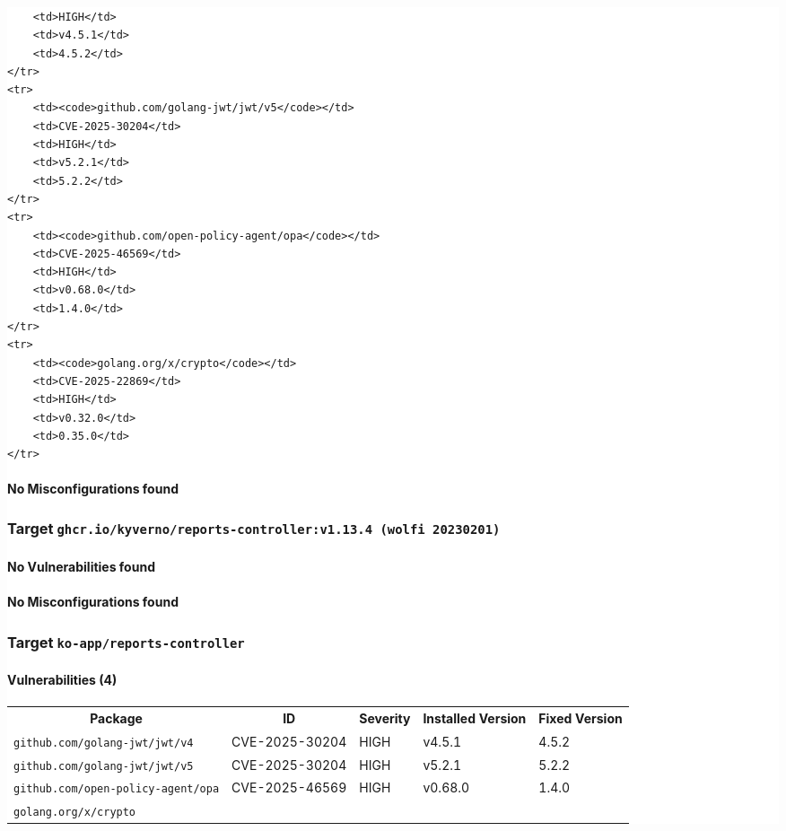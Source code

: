         <td>HIGH</td>
        <td>v4.5.1</td>
        <td>4.5.2</td>
    </tr>
    <tr>
        <td><code>github.com/golang-jwt/jwt/v5</code></td>
        <td>CVE-2025-30204</td>
        <td>HIGH</td>
        <td>v5.2.1</td>
        <td>5.2.2</td>
    </tr>
    <tr>
        <td><code>github.com/open-policy-agent/opa</code></td>
        <td>CVE-2025-46569</td>
        <td>HIGH</td>
        <td>v0.68.0</td>
        <td>1.4.0</td>
    </tr>
    <tr>
        <td><code>golang.org/x/crypto</code></td>
        <td>CVE-2025-22869</td>
        <td>HIGH</td>
        <td>v0.32.0</td>
        <td>0.35.0</td>
    </tr>
</table>
<h4>No Misconfigurations found</h4>

<h3>Target <code>ghcr.io/kyverno/reports-controller:v1.13.4 (wolfi 20230201)</code></h3>
<h4>No Vulnerabilities found</h4>
<h4>No Misconfigurations found</h4>
<h3>Target <code>ko-app/reports-controller</code></h3>
<h4>Vulnerabilities (4)</h4>
<table>
    <tr>
        <th>Package</th>
        <th>ID</th>
        <th>Severity</th>
        <th>Installed Version</th>
        <th>Fixed Version</th>
    </tr>
    <tr>
        <td><code>github.com/golang-jwt/jwt/v4</code></td>
        <td>CVE-2025-30204</td>
        <td>HIGH</td>
        <td>v4.5.1</td>
        <td>4.5.2</td>
    </tr>
    <tr>
        <td><code>github.com/golang-jwt/jwt/v5</code></td>
        <td>CVE-2025-30204</td>
        <td>HIGH</td>
        <td>v5.2.1</td>
        <td>5.2.2</td>
    </tr>
    <tr>
        <td><code>github.com/open-policy-agent/opa</code></td>
        <td>CVE-2025-46569</td>
        <td>HIGH</td>
        <td>v0.68.0</td>
        <td>1.4.0</td>
    </tr>
    <tr>
        <td><code>golang.org/x/crypto</code></td>